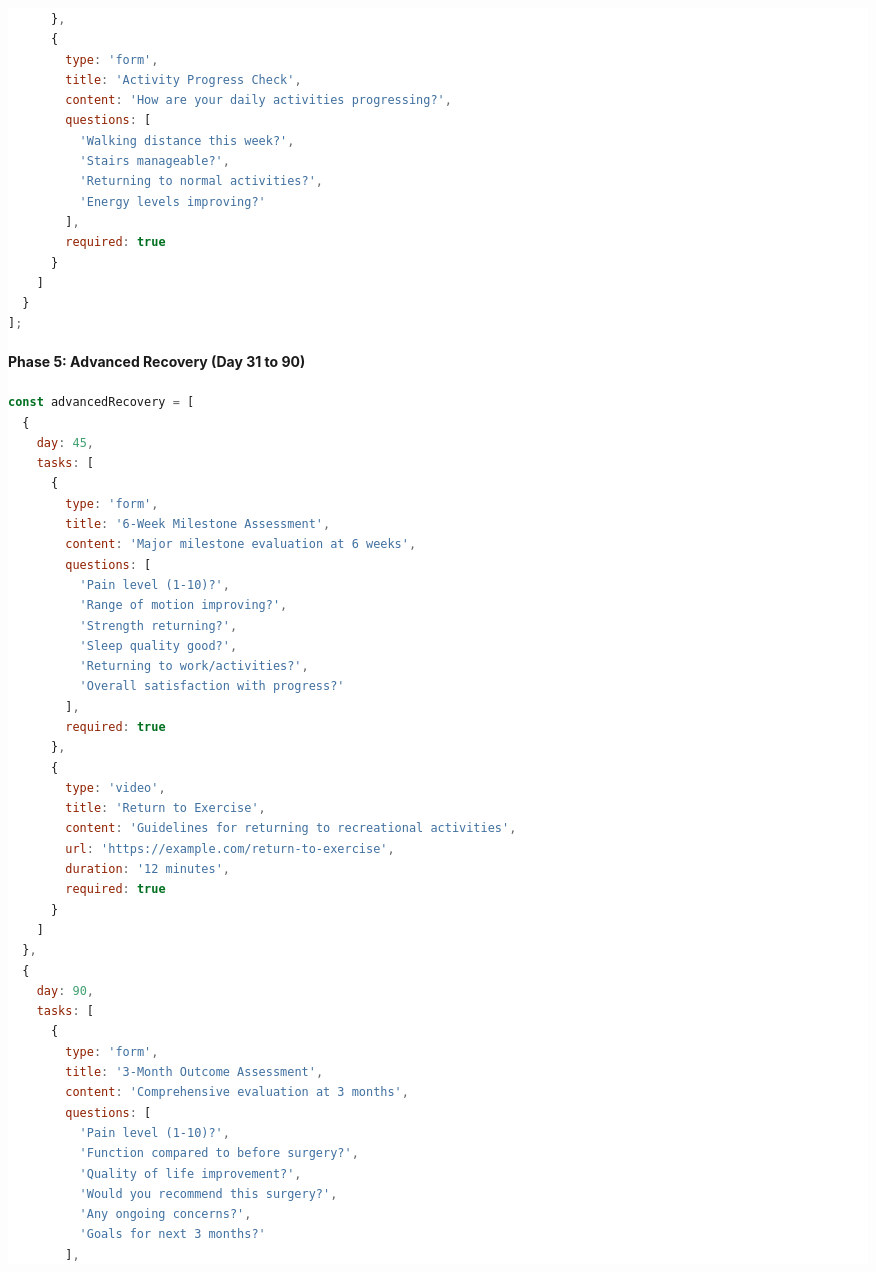 ```javascript
      },
      {
        type: 'form',
        title: 'Activity Progress Check',
        content: 'How are your daily activities progressing?',
        questions: [
          'Walking distance this week?',
          'Stairs manageable?',
          'Returning to normal activities?',
          'Energy levels improving?'
        ],
        required: true
      }
    ]
  }
];
```

#### **Phase 5: Advanced Recovery (Day 31 to 90)**
```javascript
const advancedRecovery = [
  {
    day: 45,
    tasks: [
      {
        type: 'form',
        title: '6-Week Milestone Assessment',
        content: 'Major milestone evaluation at 6 weeks',
        questions: [
          'Pain level (1-10)?',
          'Range of motion improving?',
          'Strength returning?',
          'Sleep quality good?',
          'Returning to work/activities?',
          'Overall satisfaction with progress?'
        ],
        required: true
      },
      {
        type: 'video',
        title: 'Return to Exercise',
        content: 'Guidelines for returning to recreational activities',
        url: 'https://example.com/return-to-exercise',
        duration: '12 minutes',
        required: true
      }
    ]
  },
  {
    day: 90,
    tasks: [
      {
        type: 'form',
        title: '3-Month Outcome Assessment',
        content: 'Comprehensive evaluation at 3 months',
        questions: [
          'Pain level (1-10)?',
          'Function compared to before surgery?',
          'Quality of life improvement?',
          'Would you recommend this surgery?',
          'Any ongoing concerns?',
          'Goals for next 3 months?'
        ],
```